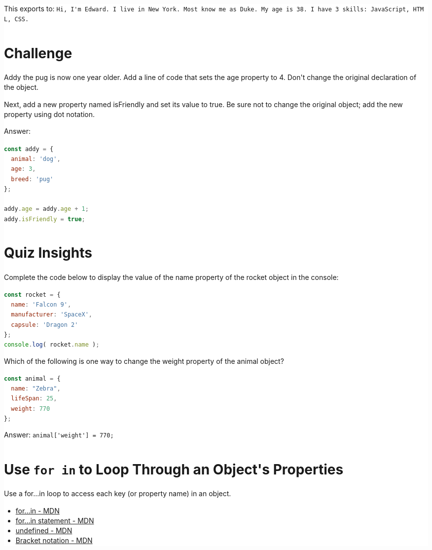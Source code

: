 This exports to: 
`Hi, I'm Edward. I live in New York. Most know me as Duke. My age is 38. I have 3 skills: JavaScript, HTML, CSS.`

# Challenge
Addy the pug is now one year older. Add a line of code that sets the age property to 4. Don't change the original declaration of the object.

Next, add a new property named isFriendly and set its value to true. Be sure not to change the original object; add the new property using dot notation.

Answer:
```js
const addy = {
  animal: 'dog', 
  age: 3,
  breed: 'pug'
};

addy.age = addy.age + 1;
addy.isFriendly = true;
```


# Quiz Insights

Complete the code below to display the value of the name property of the rocket object in the console:

```js
const rocket = {
  name: 'Falcon 9',
  manufacturer: 'SpaceX',
  capsule: 'Dragon 2' 
};
console.log( rocket.name );
```

Which of the following is one way to change the weight property of the animal object?

```js
const animal = {
  name: "Zebra",
  lifeSpan: 25,
  weight: 770
};
```

Answer: `animal['weight'] = 770;`


# Use `for in` to Loop Through an Object's Properties
Use a for...in loop to access each key (or property name) in an object.
- [for...in - MDN](https://developer.mozilla.org/en-US/docs/Web/JavaScript/Reference/Statements/for...in)
- [for...in statement - MDN](https://developer.mozilla.org/en-US/docs/Web/JavaScript/Guide/Loops_and_iteration#for...in_statement)
- [undefined - MDN](https://developer.mozilla.org/en-US/docs/Glossary/undefined)
- [Bracket notation - MDN](https://developer.mozilla.org/en-US/docs/Web/JavaScript/Reference/Operators/Property_accessors#Bracket_notation)

